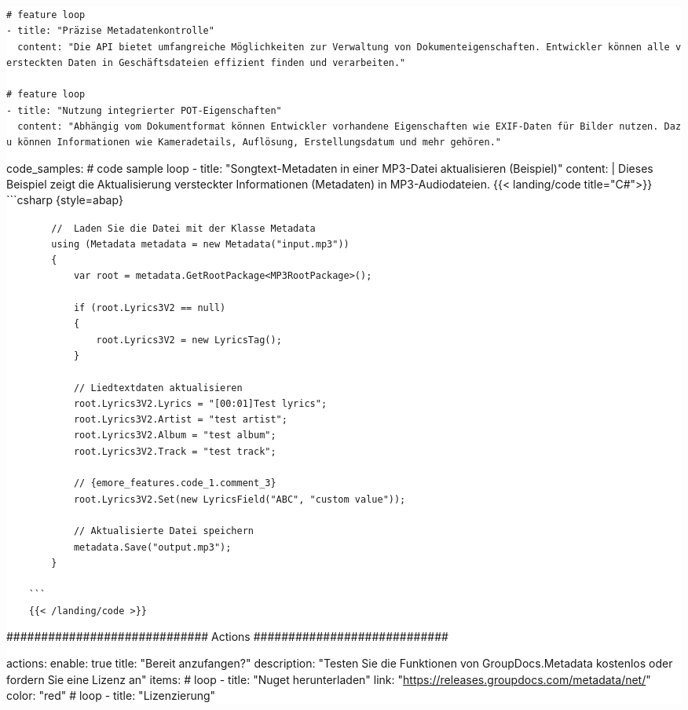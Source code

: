     # feature loop
    - title: "Präzise Metadatenkontrolle"
      content: "Die API bietet umfangreiche Möglichkeiten zur Verwaltung von Dokumenteigenschaften. Entwickler können alle versteckten Daten in Geschäftsdateien effizient finden und verarbeiten."

    # feature loop
    - title: "Nutzung integrierter POT-Eigenschaften"
      content: "Abhängig vom Dokumentformat können Entwickler vorhandene Eigenschaften wie EXIF-Daten für Bilder nutzen. Dazu können Informationen wie Kameradetails, Auflösung, Erstellungsdatum und mehr gehören."
      
  code_samples:
    # code sample loop
    - title: "Songtext-Metadaten in einer MP3-Datei aktualisieren (Beispiel)"
      content: |
        Dieses Beispiel zeigt die Aktualisierung versteckter Informationen (Metadaten) in MP3-Audiodateien.
        {{< landing/code title="C#">}}
        ```csharp {style=abap}
        
            //  Laden Sie die Datei mit der Klasse Metadata
            using (Metadata metadata = new Metadata("input.mp3"))
            {
                var root = metadata.GetRootPackage<MP3RootPackage>();

                if (root.Lyrics3V2 == null)
                {
                    root.Lyrics3V2 = new LyricsTag();
                }

                // Liedtextdaten aktualisieren
                root.Lyrics3V2.Lyrics = "[00:01]Test lyrics";
                root.Lyrics3V2.Artist = "test artist";
                root.Lyrics3V2.Album = "test album";
                root.Lyrics3V2.Track = "test track";

                // {emore_features.code_1.comment_3}
                root.Lyrics3V2.Set(new LyricsField("ABC", "custom value"));

                // Aktualisierte Datei speichern
                metadata.Save("output.mp3");
            }

        ```
        {{< /landing/code >}}


############################# Actions ############################

actions:
  enable: true
  title: "Bereit anzufangen?"
  description: "Testen Sie die Funktionen von GroupDocs.Metadata kostenlos oder fordern Sie eine Lizenz an"
  items:
    #  loop
    - title: "Nuget herunterladen"
      link: "https://releases.groupdocs.com/metadata/net/"
      color: "red"
        #  loop
    - title: "Lizenzierung"